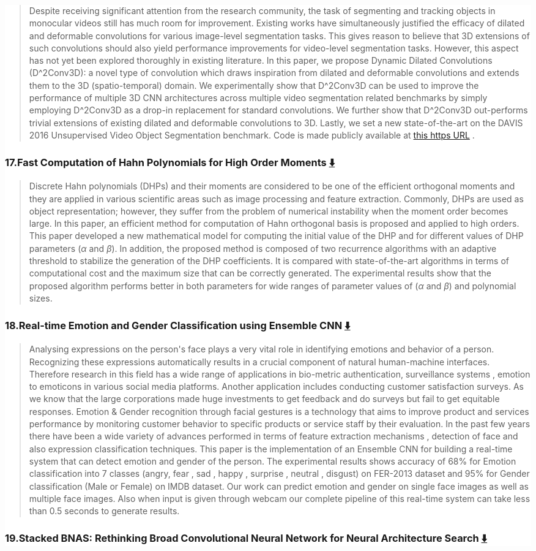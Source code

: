 >  Despite receiving significant attention from the research community, the task of segmenting and tracking objects in monocular videos still has much room for improvement. Existing works have simultaneously justified the efficacy of dilated and deformable convolutions for various image-level segmentation tasks. This gives reason to believe that 3D extensions of such convolutions should also yield performance improvements for video-level segmentation tasks. However, this aspect has not yet been explored thoroughly in existing literature. In this paper, we propose Dynamic Dilated Convolutions (D^2Conv3D): a novel type of convolution which draws inspiration from dilated and deformable convolutions and extends them to the 3D (spatio-temporal) domain. We experimentally show that D^2Conv3D can be used to improve the performance of multiple 3D CNN architectures across multiple video segmentation related benchmarks by simply employing D^2Conv3D as a drop-in replacement for standard convolutions. We further show that D^2Conv3D out-performs trivial extensions of existing dilated and deformable convolutions to 3D. Lastly, we set a new state-of-the-art on the DAVIS 2016 Unsupervised Video Object Segmentation benchmark. Code is made publicly available at <a class="link-external link-https" href="https://github.com/Schmiddo/d2conv3d" rel="external noopener nofollow">this https URL</a> .      
### 17.Fast Computation of Hahn Polynomials for High Order Moments  [ :arrow_down: ](https://arxiv.org/pdf/2111.07749.pdf)
>  Discrete Hahn polynomials (DHPs) and their moments are considered to be one of the efficient orthogonal moments and they are applied in various scientific areas such as image processing and feature extraction. Commonly, DHPs are used as object representation; however, they suffer from the problem of numerical instability when the moment order becomes large. In this paper, an efficient method for computation of Hahn orthogonal basis is proposed and applied to high orders. This paper developed a new mathematical model for computing the initial value of the DHP and for different values of DHP parameters ($\alpha$ and $\beta$). In addition, the proposed method is composed of two recurrence algorithms with an adaptive threshold to stabilize the generation of the DHP coefficients. It is compared with state-of-the-art algorithms in terms of computational cost and the maximum size that can be correctly generated. The experimental results show that the proposed algorithm performs better in both parameters for wide ranges of parameter values of ($\alpha$ and $\beta$) and polynomial sizes.      
### 18.Real-time Emotion and Gender Classification using Ensemble CNN  [ :arrow_down: ](https://arxiv.org/pdf/2111.07746.pdf)
>  Analysing expressions on the person's face plays a very vital role in identifying emotions and behavior of a person. Recognizing these expressions automatically results in a crucial component of natural human-machine interfaces. Therefore research in this field has a wide range of applications in bio-metric authentication, surveillance systems , emotion to emoticons in various social media platforms. Another application includes conducting customer satisfaction surveys. As we know that the large corporations made huge investments to get feedback and do surveys but fail to get equitable responses. Emotion &amp; Gender recognition through facial gestures is a technology that aims to improve product and services performance by monitoring customer behavior to specific products or service staff by their evaluation. In the past few years there have been a wide variety of advances performed in terms of feature extraction mechanisms , detection of face and also expression classification techniques. This paper is the implementation of an Ensemble CNN for building a real-time system that can detect emotion and gender of the person. The experimental results shows accuracy of 68% for Emotion classification into 7 classes (angry, fear , sad , happy , surprise , neutral , disgust) on FER-2013 dataset and 95% for Gender classification (Male or Female) on IMDB dataset. Our work can predict emotion and gender on single face images as well as multiple face images. Also when input is given through webcam our complete pipeline of this real-time system can take less than 0.5 seconds to generate results.      
### 19.Stacked BNAS: Rethinking Broad Convolutional Neural Network for Neural Architecture Search  [ :arrow_down: ](https://arxiv.org/pdf/2111.07722.pdf)